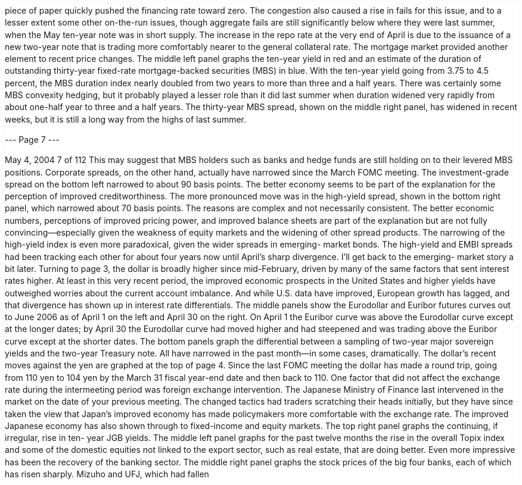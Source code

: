 piece of paper quickly pushed the financing rate toward zero. The congestion also
caused a rise in fails for this issue, and to a lesser extent some other on-the-run issues,
though aggregate fails are still significantly below where they were last summer,
when the May ten-year note was in short supply. The increase in the repo rate at the
very end of April is due to the issuance of a new two-year note that is trading more
comfortably nearer to the general collateral rate.
The mortgage market provided another element to recent price changes. The
middle left panel graphs the ten-year yield in red and an estimate of the duration of
outstanding thirty-year fixed-rate mortgage-backed securities (MBS) in blue. With
the ten-year yield going from 3.75 to 4.5 percent, the MBS duration index nearly
doubled from two years to more than three and a half years. There was certainly
some MBS convexity hedging, but it probably played a lesser role than it did last
summer when duration widened very rapidly from about one-half year to three and a
half years. The thirty-year MBS spread, shown on the middle right panel, has
widened in recent weeks, but it is still a long way from the highs of last summer.

--- Page 7 ---

May 4, 2004 7 of 112
This may suggest that MBS holders such as banks and hedge funds are still holding
on to their levered MBS positions.
Corporate spreads, on the other hand, actually have narrowed since the March
FOMC meeting. The investment-grade spread on the bottom left narrowed to about
90 basis points. The better economy seems to be part of the explanation for the
perception of improved creditworthiness. The more pronounced move was in the
high-yield spread, shown in the bottom right panel, which narrowed about 70 basis
points. The reasons are complex and not necessarily consistent. The better economic
numbers, perceptions of improved pricing power, and improved balance sheets are
part of the explanation but are not fully convincing—especially given the weakness of
equity markets and the widening of other spread products. The narrowing of the
high-yield index is even more paradoxical, given the wider spreads in emerging-
market bonds. The high-yield and EMBI spreads had been tracking each other for
about four years now until April’s sharp divergence. I’ll get back to the emerging-
market story a bit later.
Turning to page 3, the dollar is broadly higher since mid-February, driven by
many of the same factors that sent interest rates higher. At least in this very recent
period, the improved economic prospects in the United States and higher yields have
outweighed worries about the current account imbalance. And while U.S. data have
improved, European growth has lagged, and that divergence has shown up in interest
rate differentials. The middle panels show the Eurodollar and Euribor futures curves
out to June 2006 as of April 1 on the left and April 30 on the right. On April 1 the
Euribor curve was above the Eurodollar curve except at the longer dates; by April 30
the Eurodollar curve had moved higher and had steepened and was trading above the
Euribor curve except at the shorter dates. The bottom panels graph the differential
between a sampling of two-year major sovereign yields and the two-year Treasury
note. All have narrowed in the past month—in some cases, dramatically.
The dollar’s recent moves against the yen are graphed at the top of page 4. Since
the last FOMC meeting the dollar has made a round trip, going from 110 yen to
104 yen by the March 31 fiscal year-end date and then back to 110. One factor that
did not affect the exchange rate during the intermeeting period was foreign exchange
intervention. The Japanese Ministry of Finance last intervened in the market on the
date of your previous meeting. The changed tactics had traders scratching their heads
initially, but they have since taken the view that Japan’s improved economy has made
policymakers more comfortable with the exchange rate.
The improved Japanese economy has also shown through to fixed-income and
equity markets. The top right panel graphs the continuing, if irregular, rise in ten-
year JGB yields. The middle left panel graphs for the past twelve months the rise in
the overall Topix index and some of the domestic equities not linked to the export
sector, such as real estate, that are doing better. Even more impressive has been the
recovery of the banking sector. The middle right panel graphs the stock prices of the
big four banks, each of which has risen sharply. Mizuho and UFJ, which had fallen
